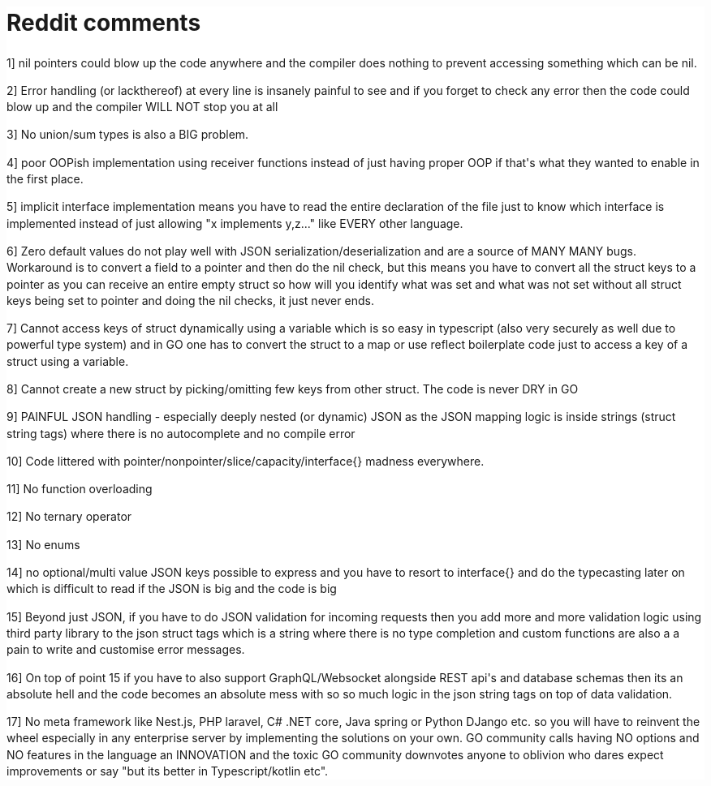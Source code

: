 
# Reddit comments


1] nil pointers could blow up the code anywhere and the compiler does nothing to prevent accessing something which can be nil.

2] Error handling (or lackthereof) at every line is insanely painful to see and if you forget to check any error then the code could blow up and the compiler WILL NOT stop you at all

3] No union/sum types is also a BIG problem.

4] poor OOPish implementation using receiver functions instead of just having proper OOP if that's what they wanted to enable in the first place.

5] implicit interface implementation means you have to read the entire declaration of the file just to know which interface is implemented instead of just allowing "x implements y,z..." like EVERY other language.

6] Zero default values do not play well with JSON serialization/deserialization and are a source of MANY MANY bugs. Workaround is to convert a field to a pointer and then do the nil check, but this means you have to convert all the struct keys to a pointer as you can receive an entire empty struct so how will you identify what was set and what was not set without all struct keys being set to pointer and doing the nil checks, it just never ends.

7] Cannot access keys of struct dynamically using a variable which is so easy in typescript (also very securely as well due to powerful type system) and in GO one has to convert the struct to a map or use reflect boilerplate code just to access a key of a struct using a variable.

8] Cannot create a new struct by picking/omitting few keys from other struct. The code is never DRY in GO

9] PAINFUL JSON handling - especially deeply nested (or dynamic) JSON as the JSON mapping logic is inside strings (struct string tags) where there is no autocomplete and no compile error

10] Code littered with pointer/nonpointer/slice/capacity/interface{} madness everywhere.

11] No function overloading

12] No ternary operator

13] No enums

14] no optional/multi value JSON keys possible to express and you have to resort to interface{} and do the typecasting later on which is difficult to read if the JSON is big and the code is big

15] Beyond just JSON, if you have to do JSON validation for incoming requests then you add more and more validation logic using third party library to the json struct tags which is a string where there is no type completion and custom functions are also a a pain to write and customise error messages.

16] On top of point 15 if you have to also support GraphQL/Websocket alongside REST api's and database schemas then its an absolute hell and the code becomes an absolute mess with so so much logic in the json string tags on top of data validation.

17] No meta framework like Nest.js, PHP laravel, C# .NET core, Java spring or Python DJango etc. so you will have to reinvent the wheel especially in any enterprise server by implementing the solutions on your own. GO community calls having NO options and NO features in the language an INNOVATION and the toxic GO community downvotes anyone to oblivion who dares expect improvements or say "but its better in Typescript/kotlin etc".
